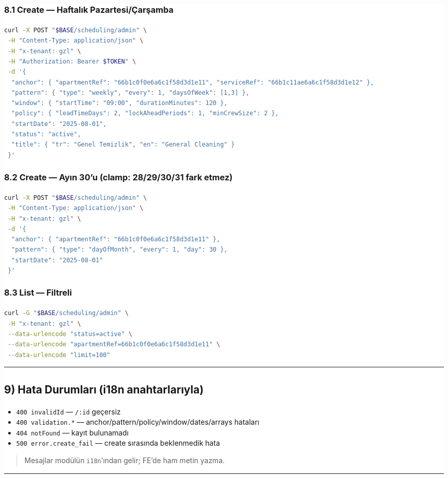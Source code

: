 ### 8.1 Create — Haftalık Pazartesi/Çarşamba

```bash
curl -X POST "$BASE/scheduling/admin" \
 -H "Content-Type: application/json" \
 -H "x-tenant: gzl" \
 -H "Authorization: Bearer $TOKEN" \
 -d '{
  "anchor": { "apartmentRef": "66b1c0f0e6a6c1f58d3d1e11", "serviceRef": "66b1c11ae6a6c1f58d3d1e12" },
  "pattern": { "type": "weekly", "every": 1, "daysOfWeek": [1,3] },
  "window": { "startTime": "09:00", "durationMinutes": 120 },
  "policy": { "leadTimeDays": 2, "lockAheadPeriods": 1, "minCrewSize": 2 },
  "startDate": "2025-08-01",
  "status": "active",
  "title": { "tr": "Genel Temizlik", "en": "General Cleaning" }
 }'
```

### 8.2 Create — Ayın 30’u (clamp: 28/29/30/31 fark etmez)

```bash
curl -X POST "$BASE/scheduling/admin" \
 -H "Content-Type: application/json" \
 -H "x-tenant: gzl" \
 -d '{
  "anchor": { "apartmentRef": "66b1c0f0e6a6c1f58d3d1e11" },
  "pattern": { "type": "dayOfMonth", "every": 1, "day": 30 },
  "startDate": "2025-08-01"
 }'
```

### 8.3 List — Filtreli

```bash
curl -G "$BASE/scheduling/admin" \
 -H "x-tenant: gzl" \
 --data-urlencode "status=active" \
 --data-urlencode "apartmentRef=66b1c0f0e6a6c1f58d3d1e11" \
 --data-urlencode "limit=100"
```

---

## 9) Hata Durumları (i18n anahtarlarıyla)

* `400 invalidId` — `/:id` geçersiz
* `400 validation.*` — anchor/pattern/policy/window/dates/arrays hataları
* `404 notFound` — kayıt bulunamadı
* `500 error.create_fail` — create sırasında beklenmedik hata

> Mesajlar modülün `i18n`’ından gelir; FE’de ham metin yazma.

---
